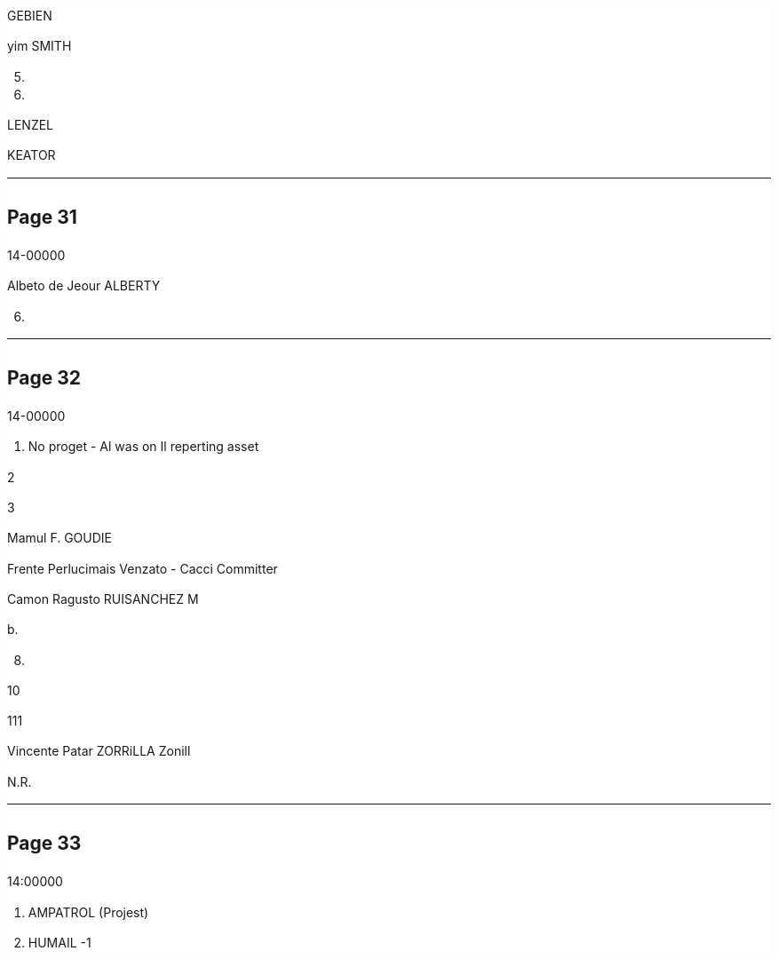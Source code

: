 GEBIEN

yim SMITH

5.

6.

LENZEL

KEATOR

---

## Page 31

14-00000

Albeto de Jeour ALBERTY

6.

---

## Page 32

14-00000

1. No proget - Al was on Il reperting asset

2

3

Mamul F. GOUDIE

Frente Perlucimais Venzato - Cacci Committer

Camon Ragusto RUISANCHEZ M

b.

8.

10

111

Vincente Patar ZORRiLLA Zonill

N.R.

---

## Page 33

14:00000

1. AMPATROL (Projest)

2. HUMAIL -1
